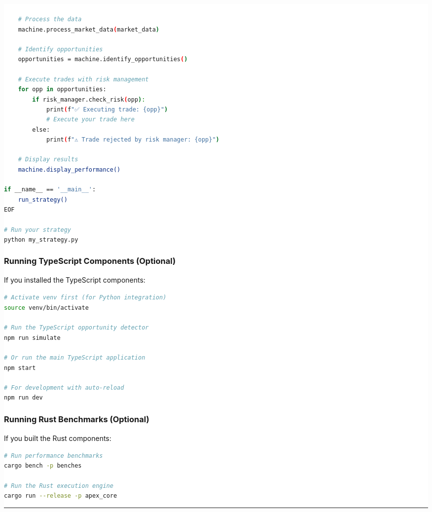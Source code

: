 ```bash
    
    # Process the data
    machine.process_market_data(market_data)
    
    # Identify opportunities
    opportunities = machine.identify_opportunities()
    
    # Execute trades with risk management
    for opp in opportunities:
        if risk_manager.check_risk(opp):
            print(f"✅ Executing trade: {opp}")
            # Execute your trade here
        else:
            print(f"⚠️ Trade rejected by risk manager: {opp}")
    
    # Display results
    machine.display_performance()

if __name__ == '__main__':
    run_strategy()
EOF

# Run your strategy
python my_strategy.py
```

### Running TypeScript Components (Optional)

If you installed the TypeScript components:

```bash
# Activate venv first (for Python integration)
source venv/bin/activate

# Run the TypeScript opportunity detector
npm run simulate

# Or run the main TypeScript application
npm start

# For development with auto-reload
npm run dev
```

### Running Rust Benchmarks (Optional)

If you built the Rust components:

```bash
# Run performance benchmarks
cargo bench -p benches

# Run the Rust execution engine
cargo run --release -p apex_core
```

---